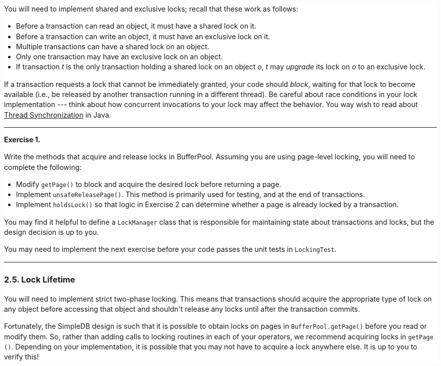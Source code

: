 You will need to implement shared and exclusive locks; recall that these
work as follows:

*  Before a transaction can read an object, it must have a shared lock on it.
*  Before a transaction can write an object, it must have an exclusive lock on it.
*  Multiple transactions can have a shared lock on an object.
*  Only one transaction may have an exclusive lock on an object.
*  If transaction *t* is the only transaction holding a shared lock on
   an object *o*, *t* may *upgrade* its lock on *o* to an exclusive lock.

If a transaction requests a lock that cannot be immediately granted, your code
should *block*, waiting for that lock to become available (i.e., be released by
another transaction running in a different thread).  Be careful about race
conditions in your lock implementation --- think about how concurrent
invocations to your lock may affect the behavior. You way wish to read about
[Thread
Synchronization](http://docs.oracle.com/javase/tutorial/essential/concurrency/sync.html)
in Java.

---

**Exercise 1.**

Write the methods that acquire and release locks in BufferPool. Assuming
you are using page-level locking, you will need to complete the following:

*  Modify `getPage()` to block and acquire the desired lock
   before returning a page.
*  Implement `unsafeReleasePage()`. This method is primarily used
   for testing, and at the end of transactions.
*  Implement `holdsLock()` so that logic in Exercise 2 can
   determine whether a page is already locked by a transaction.

You may find it helpful to define a `LockManager` class that is responsible for
maintaining state about transactions and locks, but the design decision is up to
you.

You may need to implement the next exercise before your code passes the unit
tests in `LockingTest`.

---

###  2.5. Lock Lifetime

You will need to implement strict two-phase locking.  This means that
transactions should acquire the appropriate type of lock on any object before
accessing that object and shouldn't release any locks until after the
transaction commits.

Fortunately, the SimpleDB design is such that it is possible to obtain locks on
pages in `BufferPool.getPage()` before you read or modify them.  So, rather than
adding calls to locking routines in each of your operators, we recommend
acquiring locks in `getPage()`. Depending on your implementation, it is possible
that you may not have to acquire a lock anywhere else. It is up to you to verify
this!
